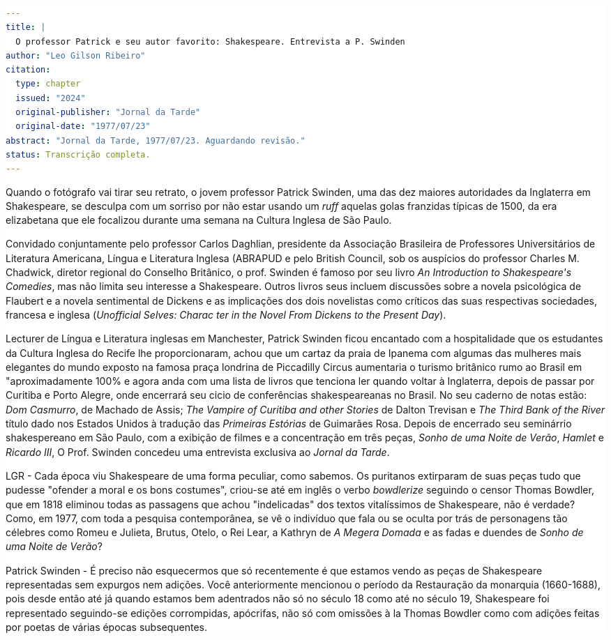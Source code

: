 ```yaml
---
title: |
  O professor Patrick e seu autor favorito: Shakespeare. Entrevista a P. Swinden
author: "Leo Gilson Ribeiro"
citation:
  type: chapter
  issued: "2024"
  original-publisher: "Jornal da Tarde"
  original-date: "1977/07/23"
abstract: "Jornal da Tarde, 1977/07/23. Aguardando revisão."
status: Transcrição completa.
---
```


Quando o fotógrafo vai tirar seu retrato, o jovem professor Patrick Swinden, uma das dez maiores autoridades da Inglaterra em Shakespeare, se desculpa com um sorriso por não estar usando um *ruff* aquelas golas franzidas típicas de 1500, da era elizabetana que ele focalizou durante uma semana na Cultura Inglesa de São Paulo.

Convidado conjuntamente pelo professor Carlos Daghlian, presidente da Associação Brasileira de Professores Universitários de Literatura Americana, Língua e Literatura Inglesa (ABRAPUD e pelo British Council, sob os auspícios do professor Charles M. Chadwick, diretor regional do Conselho Britânico, o prof. Swinden é famoso por seu livro *An Introduction to Shakespeare\'s Comedies*, mas não limita seu interesse a Shakespeare. Outros Iivros seus incluem discussões sobre a novela psicológica de Flaubert e a novela sentimental de Dickens e as implicações dos dois novelistas como críticos das suas respectivas sociedades, francesa e inglesa (*Unofficial Selves: Charac ter in the Novel From Dickens to the Present Day*).

Lecturer de Língua e Literatura inglesas em Manchester, Patrick Swinden ficou encantado com a hospitalidade que os estudantes da Cultura Inglesa do Recife lhe proporcionaram, achou que um cartaz da praia de Ipanema com algumas das mulheres mais elegantes do mundo exposto na famosa praça londrina de Piccadilly Circus aumentaria o turismo britânico rumo ao Brasil em \"aproximadamente 100% e agora anda com uma lista de livros que tenciona ler quando voltar à Inglaterra, depois de passar por Curitiba e Porto Alegre, onde encerrará seu cicio de conferências shakespeareanas no Brasil. No seu caderno de notas estão: *Dom Casmurro*, de Machado de Assis; *The Vampire of Curitiba and other Stories* de Dalton Trevisan e *The Third Bank of the River* título dado nos Estados Unidos à tradução das *Primeiras Estórias* de Guimarães Rosa. Depois de encerrado seu seminárrio shakespereano em São Paulo, com a exibição de filmes e a concentração em três peças, *Sonho de uma Noite de Verão*, *Hamlet* e *Ricardo III*, O Prof. Swinden concedeu uma entrevista exclusiva ao *Jornal da Tarde*.

LGR - Cada época viu Shakespeare de uma forma peculiar, como sabemos. Os puritanos extirparam de suas peças tudo que pudesse \"ofender a moral e os bons costumes\", criou-se até em inglês o verbo *bowdlerize* seguindo o censor Thomas Bowdler, que em 1818 eliminou todas as passagens que achou \"indelicadas\" dos textos vitalíssimos de Shakespeare, não é verdade? Como, em 1977, com toda a pesquisa contemporânea, se vê o indivíduo que fala ou se oculta por trás de personagens tão célebres como Romeu e Julieta, Brutus, Otelo, o Rei Lear, a Kathryn de *A Megera Domada* e as fadas e duendes de *Sonho de uma Noite de Verão*?

Patrick Swinden - É preciso não esquecermos que só recentemente é que estamos vendo as peças de Shakespeare representadas sem expurgos nem adições. Você anteriormente mencionou o período da Restauração da monarquia (1660-1688), pois desde então até já quando estamos bem adentrados não só no século 18 como até no século 19, Shakespeare foi representado seguindo-se edições corrompidas, apócrifas, não só com omissões à la Thomas Bowdler como com adições feitas por poetas de várias épocas subsequentes.
